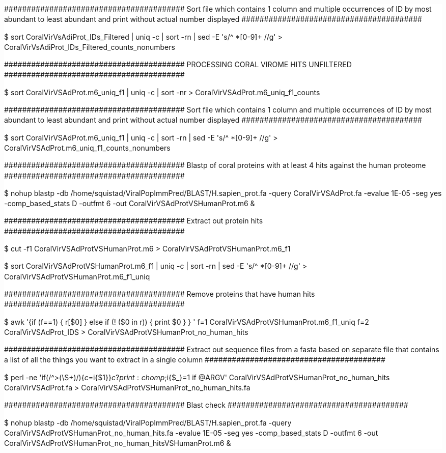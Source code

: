 ########################################
Sort file which contains 1 column and multiple occurrences of ID by most abundant to least abundant and print without actual number displayed
########################################

$ sort CoralVirVsAdiProt_IDs_Filtered | uniq -c | sort -rn | sed -E 's/^ *[0-9]+ //g' > CoralVirVsAdiProt_IDs_Filtered_counts_nonumbers

########################################
PROCESSING CORAL VIROME HITS UNFILTERED
########################################

$ sort CoralVirVSAdProt.m6_uniq_f1  | uniq -c | sort -nr > CoralVirVSAdProt.m6_uniq_f1_counts

########################################
Sort file which contains 1 column and multiple occurrences of ID by most abundant to least abundant and print without actual number displayed
########################################

$ sort CoralVirVSAdProt.m6_uniq_f1 | uniq -c | sort -rn | sed -E 's/^ *[0-9]+ //g' > CoralVirVSAdProt.m6_uniq_f1_counts_nonumbers

########################################
Blastp of coral proteins with at least 4 hits against the human proteome
########################################

$ nohup blastp -db /home/squistad/ViralPopImmPred/BLAST/H.sapien_prot.fa -query CoralVirVSAdProt.fa -evalue 1E-05 -seg yes -comp_based_stats D -outfmt 6 -out CoralVirVSAdProtVSHumanProt.m6 &

########################################
Extract out protein hits
########################################

$ cut -f1 CoralVirVSAdProtVSHumanProt.m6 > CoralVirVSAdProtVSHumanProt.m6_f1

$ sort CoralVirVSAdProtVSHumanProt.m6_f1 | uniq -c | sort -rn | sed -E 's/^ *[0-9]+ //g' > CoralVirVSAdProtVSHumanProt.m6_f1_uniq

########################################
Remove proteins that have human hits
########################################

$ awk '{if (f==1) { r[$0] } else if (! ($0 in r)) { print $0 } } ' f=1 CoralVirVSAdProtVSHumanProt.m6_f1_uniq f=2 CoralVirVSAdProt_IDS > CoralVirVSAdProtVSHumanProt_no_human_hits

########################################
Extract out sequence files from a fasta based on separate file that contains a list of all the things you want to extract in a single column
########################################

$ perl -ne 'if(/^>(\S+)/){$c=$i{$1}}$c?print:chomp;$i{$_}=1 if @ARGV' CoralVirVSAdProtVSHumanProt_no_human_hits CoralVirVSAdProt.fa > CoralVirVSAdProtVSHumanProt_no_human_hits.fa

########################################
Blast check
########################################

$ nohup blastp -db /home/squistad/ViralPopImmPred/BLAST/H.sapien_prot.fa -query CoralVirVSAdProtVSHumanProt_no_human_hits.fa -evalue 1E-05 -seg yes -comp_based_stats D -outfmt 6 -out CoralVirVSAdProtVSHumanProt_no_human_hitsVSHumanProt.m6 &
